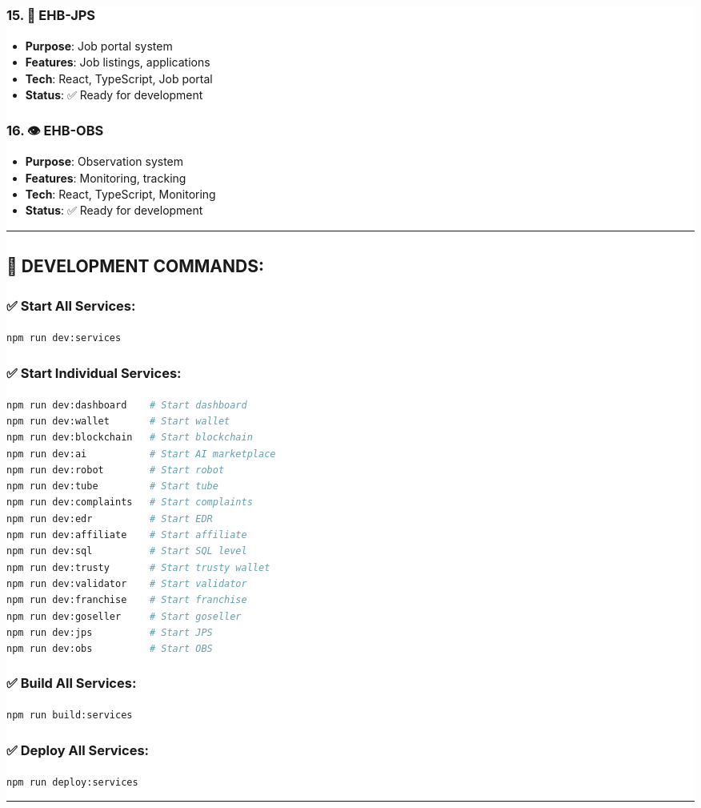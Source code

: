 ### **15. 💼 EHB-JPS**
- **Purpose**: Job portal system
- **Features**: Job listings, applications
- **Tech**: React, TypeScript, Job portal
- **Status**: ✅ Ready for development

### **16. 👁️ EHB-OBS**
- **Purpose**: Observation system
- **Features**: Monitoring, tracking
- **Tech**: React, TypeScript, Monitoring
- **Status**: ✅ Ready for development

---

## 🚀 **DEVELOPMENT COMMANDS:**

### **✅ Start All Services:**
```bash
npm run dev:services
```

### **✅ Start Individual Services:**
```bash
npm run dev:dashboard    # Start dashboard
npm run dev:wallet       # Start wallet
npm run dev:blockchain   # Start blockchain
npm run dev:ai           # Start AI marketplace
npm run dev:robot        # Start robot
npm run dev:tube         # Start tube
npm run dev:complaints   # Start complaints
npm run dev:edr          # Start EDR
npm run dev:affiliate    # Start affiliate
npm run dev:sql          # Start SQL level
npm run dev:trusty       # Start trusty wallet
npm run dev:validator    # Start validator
npm run dev:franchise    # Start franchise
npm run dev:goseller     # Start goseller
npm run dev:jps          # Start JPS
npm run dev:obs          # Start OBS
```

### **✅ Build All Services:**
```bash
npm run build:services
```

### **✅ Deploy All Services:**
```bash
npm run deploy:services
```

---